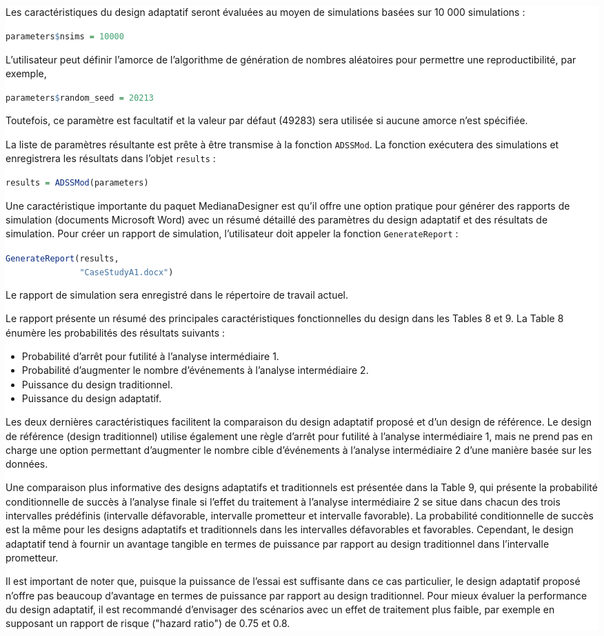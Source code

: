 Les caractéristiques du design adaptatif seront évaluées au moyen de simulations basées sur 10 000 simulations :

``` r
parameters$nsims = 10000
```

L’utilisateur peut définir l’amorce de l’algorithme de génération de nombres aléatoires pour permettre une reproductibilité, par exemple,

``` r
parameters$random_seed = 20213
```

Toutefois, ce paramètre est facultatif et la valeur par défaut (49283) sera utilisée si aucune amorce n’est spécifiée.

La liste de paramètres résultante est prête à être transmise à la fonction `ADSSMod`. La fonction exécutera des simulations et enregistrera les résultats dans l’objet `results` :

``` r
results = ADSSMod(parameters)
```

Une caractéristique importante du paquet MedianaDesigner est qu’il offre une option pratique pour générer des rapports de simulation (documents Microsoft Word) avec un résumé détaillé des paramètres du design adaptatif et des résultats de simulation. Pour créer un rapport de simulation, l’utilisateur doit appeler la fonction `GenerateReport` :

``` r
GenerateReport(results, 
               "CaseStudyA1.docx")
```

Le rapport de simulation sera enregistré dans le répertoire de travail actuel.

Le rapport présente un résumé des principales caractéristiques fonctionnelles du design dans les Tables 8 et 9. La Table 8 énumère les probabilités des résultats suivants :

* Probabilité d’arrêt pour futilité à l’analyse intermédiaire 1.
* Probabilité d’augmenter le nombre d’événements à l’analyse intermédiaire 2.
* Puissance du design traditionnel.
* Puissance du design adaptatif.

Les deux dernières caractéristiques facilitent la comparaison du design adaptatif proposé et d’un design de référence. Le design de référence (design traditionnel) utilise également une règle d’arrêt pour futilité à l’analyse intermédiaire 1, mais ne prend pas en charge une option permettant d’augmenter le nombre cible d’événements à l’analyse intermédiaire 2 d’une manière basée sur les données.

Une comparaison plus informative des designs adaptatifs et traditionnels est présentée dans la Table 9, qui présente la probabilité conditionnelle de succès à l’analyse finale si l’effet du traitement à l’analyse intermédiaire 2 se situe dans chacun des trois intervalles prédéfinis (intervalle défavorable, intervalle prometteur et intervalle favorable). La probabilité conditionnelle de succès est la même pour les designs adaptatifs et traditionnels dans les intervalles défavorables et favorables. Cependant, le design adaptatif tend à fournir un avantage tangible en termes de puissance par rapport au design traditionnel dans l’intervalle prometteur.

Il est important de noter que, puisque la puissance de l’essai est suffisante dans ce cas particulier, le design adaptatif proposé n’offre pas beaucoup d’avantage en termes de puissance par rapport au design traditionnel. Pour mieux évaluer la performance du design adaptatif, il est recommandé d’envisager des scénarios avec un effet de traitement plus faible, par exemple en supposant un rapport de risque ("hazard ratio") de 0.75 et 0.8.
